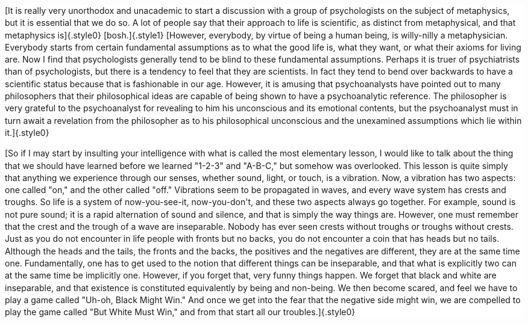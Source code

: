 [It is really very unorthodox and unacademic to start a discussion with a group of psychologists on the subject of metaphysics, but it is essential that we do so. A lot of people say that their approach to life is scientific, as distinct from metaphysical, and that metaphysics is]{.style0} [bosh.]{.style1} [However, everybody, by virtue of being a human being, is willy-nilly a metaphysician. Everybody starts from certain fundamental assumptions as to what the good life is, what they want, or what their axioms for living are. Now I find that psychologists generally tend to be blind to these fundamental assumptions. Perhaps it is truer of psychiatrists than of psychologists, but there is a tendency to feel that they are scientists. In fact they tend to bend over backwards to have a scientific status because that is fashionable in our age. However, it is amusing that psychoanalysts have pointed out to many philosophers that their philosophical ideas are capable of being shown to have a psychoanalytic reference. The philosopher is very grateful to the psychoanalyst for revealing to him his unconscious and its emotional contents, but the psychoanalyst must in turn await a revelation from the philosopher as to his philosophical unconscious and the unexamined assumptions which lie within it.]{.style0}

[So if I may start by insulting your intelligence with what is called the most elementary lesson, I would like to talk about the thing that we should have learned before we learned "1-2-3" and "A-B-C," but somehow was overlooked. This lesson is quite simply that anything we experience through our senses, whether sound, light, or touch, is a vibration. Now, a vibration has two aspects: one called "on," and the other called "off." Vibrations seem to be propagated in waves, and every wave system has crests and troughs. So life is a system of now-you-see-it, now-you-don't, and these two aspects always go together. For example, sound is not pure sound; it is a rapid alternation of sound and silence, and that is simply the way things are. However, one must remember that the crest and the trough of a wave are inseparable. Nobody has ever seen crests without troughs or troughs without crests. Just as you do not encounter in life people with fronts but no backs, you do not encounter a coin that has heads but no tails. Although the heads and the tails, the fronts and the backs, the positives and the negatives are different, they are at the same time one. Fundamentally, one has to get used to the notion that different things can be inseparable, and that what is explicitly two can at the same time be implicitly one. However, if you forget that, very funny things happen. We forget that black and white are inseparable, and that existence is constituted equivalently by being and non-being. We then become scared, and feel we have to play a game called "Uh-oh, Black Might Win." And once we get into the fear that the negative side might win, we are compelled to play the game called "But White Must Win," and from that start all our troubles.]{.style0}

